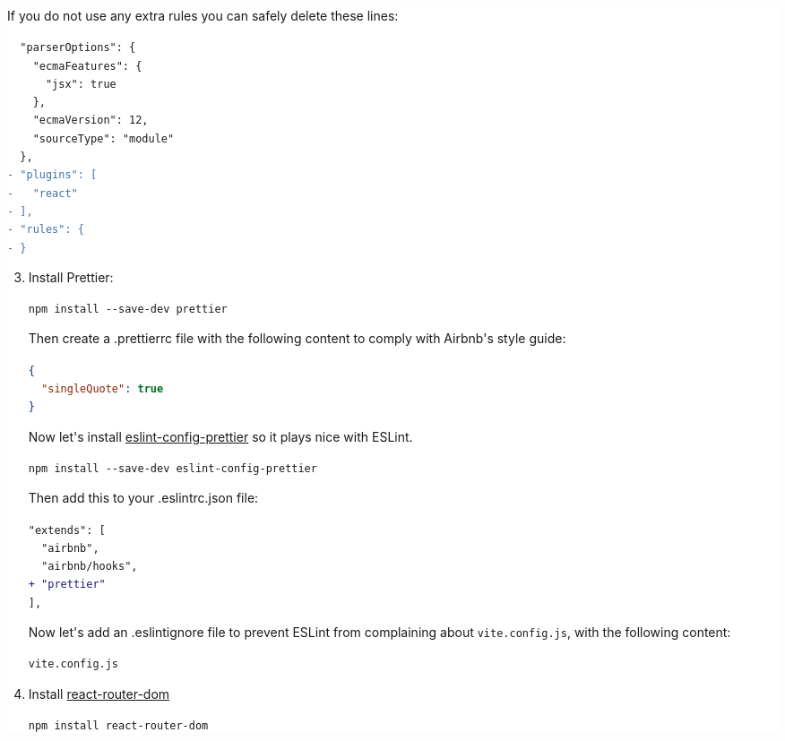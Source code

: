    If you do not use any extra rules you can safely delete these lines:

   ```diff
     "parserOptions": {
       "ecmaFeatures": {
         "jsx": true
       },
       "ecmaVersion": 12,
       "sourceType": "module"
     },
   - "plugins": [
   -   "react"
   - ],
   - "rules": {
   - }
   ```

3. Install Prettier:

   ```
   npm install --save-dev prettier
   ```

   Then create a .prettierrc file with the following content to comply with Airbnb's style guide:

   ```json
   {
     "singleQuote": true
   }
   ```

   Now let's install [eslint-config-prettier](https://www.npmjs.com/package/eslint-config-prettier) so it plays nice with ESLint.

   ```
   npm install --save-dev eslint-config-prettier
   ```

   Then add this to your .eslintrc.json file:

   ```diff
   "extends": [
     "airbnb",
     "airbnb/hooks",
   + "prettier"
   ],
   ```

   Now let's add an .eslintignore file to prevent ESLint from complaining about `vite.config.js`, with the following content:

   ```
   vite.config.js
   ```

4. Install [react-router-dom](https://www.npmjs.com/package/react-router-dom)

   ```
   npm install react-router-dom
   ```

